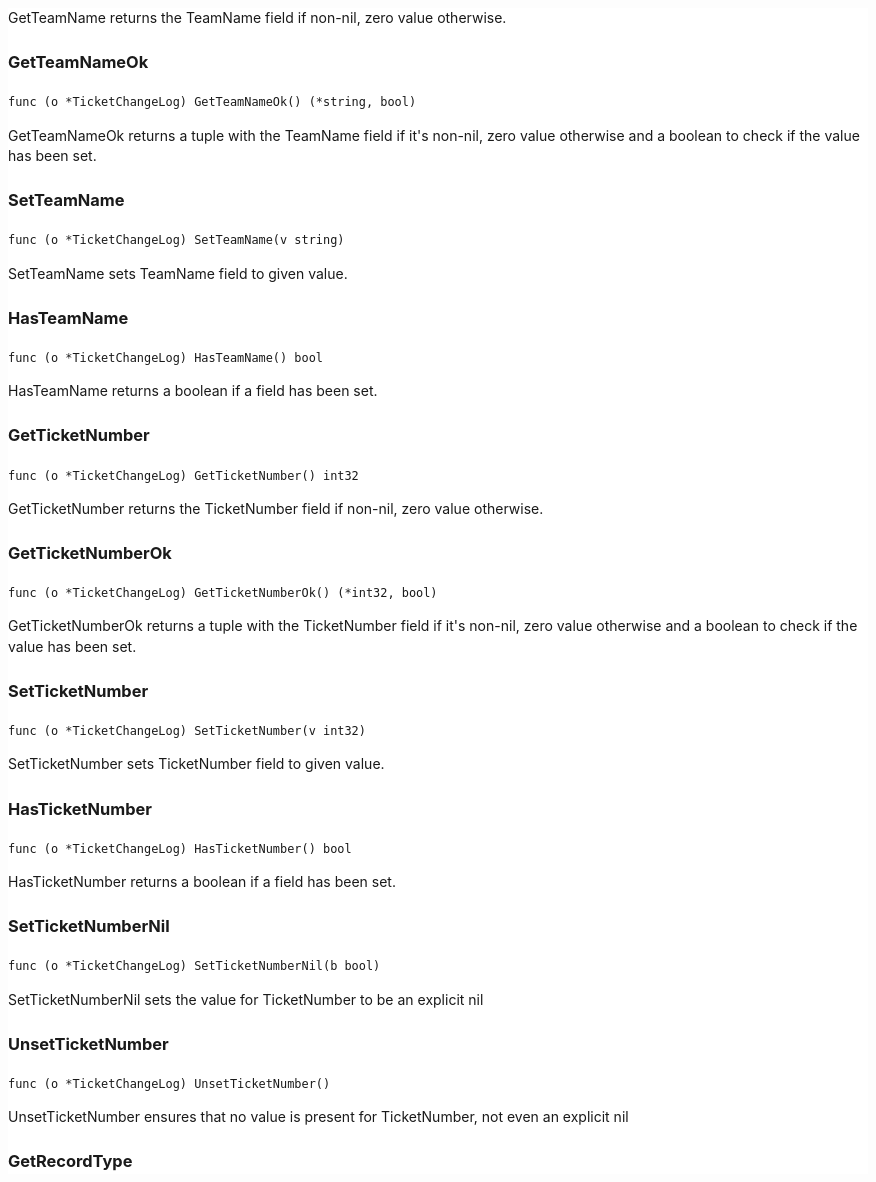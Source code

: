 GetTeamName returns the TeamName field if non-nil, zero value otherwise.

### GetTeamNameOk

`func (o *TicketChangeLog) GetTeamNameOk() (*string, bool)`

GetTeamNameOk returns a tuple with the TeamName field if it's non-nil, zero value otherwise
and a boolean to check if the value has been set.

### SetTeamName

`func (o *TicketChangeLog) SetTeamName(v string)`

SetTeamName sets TeamName field to given value.

### HasTeamName

`func (o *TicketChangeLog) HasTeamName() bool`

HasTeamName returns a boolean if a field has been set.

### GetTicketNumber

`func (o *TicketChangeLog) GetTicketNumber() int32`

GetTicketNumber returns the TicketNumber field if non-nil, zero value otherwise.

### GetTicketNumberOk

`func (o *TicketChangeLog) GetTicketNumberOk() (*int32, bool)`

GetTicketNumberOk returns a tuple with the TicketNumber field if it's non-nil, zero value otherwise
and a boolean to check if the value has been set.

### SetTicketNumber

`func (o *TicketChangeLog) SetTicketNumber(v int32)`

SetTicketNumber sets TicketNumber field to given value.

### HasTicketNumber

`func (o *TicketChangeLog) HasTicketNumber() bool`

HasTicketNumber returns a boolean if a field has been set.

### SetTicketNumberNil

`func (o *TicketChangeLog) SetTicketNumberNil(b bool)`

 SetTicketNumberNil sets the value for TicketNumber to be an explicit nil

### UnsetTicketNumber
`func (o *TicketChangeLog) UnsetTicketNumber()`

UnsetTicketNumber ensures that no value is present for TicketNumber, not even an explicit nil
### GetRecordType
